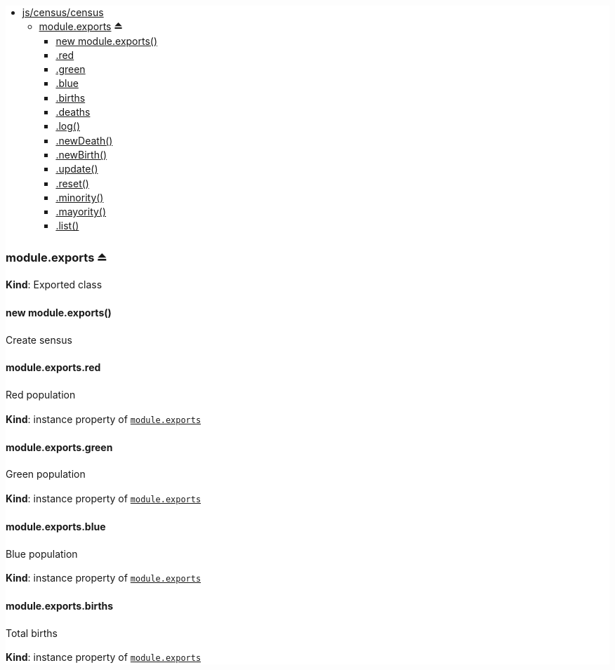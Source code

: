 
* [js/census/census](#module_js/census/census)
    * [module.exports](#exp_module_js/census/census--module.exports) ⏏
        * [new module.exports()](#new_module_js/census/census--module.exports_new)
        * [.red](#module_js/census/census--module.exports+red)
        * [.green](#module_js/census/census--module.exports+green)
        * [.blue](#module_js/census/census--module.exports+blue)
        * [.births](#module_js/census/census--module.exports+births)
        * [.deaths](#module_js/census/census--module.exports+deaths)
        * [.log()](#module_js/census/census--module.exports+log)
        * [.newDeath()](#module_js/census/census--module.exports+newDeath)
        * [.newBirth()](#module_js/census/census--module.exports+newBirth)
        * [.update()](#module_js/census/census--module.exports+update)
        * [.reset()](#module_js/census/census--module.exports+reset)
        * [.minority()](#module_js/census/census--module.exports+minority)
        * [.mayority()](#module_js/census/census--module.exports+mayority)
        * [.list()](#module_js/census/census--module.exports+list)

<a name="exp_module_js/census/census--module.exports"></a>

### module.exports ⏏
**Kind**: Exported class  
<a name="new_module_js/census/census--module.exports_new"></a>

#### new module.exports()
Create sensus

<a name="module_js/census/census--module.exports+red"></a>

#### module.exports.red
Red population

**Kind**: instance property of [<code>module.exports</code>](#exp_module_js/census/census--module.exports)  
<a name="module_js/census/census--module.exports+green"></a>

#### module.exports.green
Green population

**Kind**: instance property of [<code>module.exports</code>](#exp_module_js/census/census--module.exports)  
<a name="module_js/census/census--module.exports+blue"></a>

#### module.exports.blue
Blue population

**Kind**: instance property of [<code>module.exports</code>](#exp_module_js/census/census--module.exports)  
<a name="module_js/census/census--module.exports+births"></a>

#### module.exports.births
Total births

**Kind**: instance property of [<code>module.exports</code>](#exp_module_js/census/census--module.exports)  
<a name="module_js/census/census--module.exports+deaths"></a>

